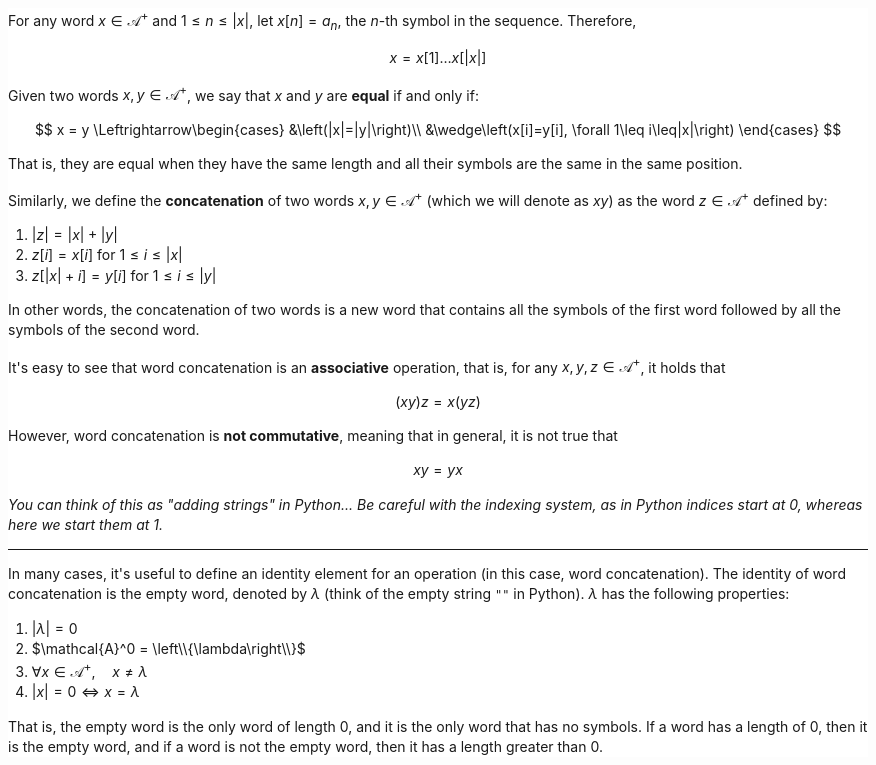 
For any word $x\in\mathcal{A}^+$ and $1\leq n\leq|x|$, let $x[n]=a_n$, the $n$-th symbol in the sequence. Therefore,

$$
x=x[1]\dots x[|x|]
$$

Given two words $x,y\in\mathcal{A}^+$, we say that $x$ and $y$ are **equal** if and only if:

$$
x = y \Leftrightarrow\begin{cases}
&\left(|x|=|y|\right)\\
&\wedge\left(x[i]=y[i], \forall 1\leq i\leq|x|\right)
\end{cases}
$$

That is, they are equal when they have the same length and all their symbols are the same in the same position.

Similarly, we define the **concatenation** of two words $x,y\in\mathcal{A}^+$ (which we will denote as $xy$) as the word $z\in\mathcal{A}^+$ defined by:

1. $|z| = |x| + |y|$
2. $z[i] = x[i]$ for $1\leq i\leq|x|$
3. $z[|x|+i] = y[i]$ for $1\leq i\leq |y|$

In other words, the concatenation of two words is a new word that contains all the symbols of the first word followed by all the symbols of the second word.

It's easy to see that word concatenation is an **associative** operation, that is, for any $x,y,z\in\mathcal{A}^+$, it holds that

$$
(x y) z = x (y z)
$$

However, word concatenation is **not commutative**, meaning that in general, it is not true that

$$
xy = yx
$$

_You can think of this as "adding strings" in Python... Be careful with the indexing system, as in Python indices start at 0, whereas here we start them at 1._

---

In many cases, it's useful to define an identity element for an operation (in this case, word concatenation). The identity of word concatenation is the empty word, denoted by $\lambda$ (think of the empty string `""` in Python). $\lambda$ has the following properties:

1. $|\lambda| = 0$
2. $\mathcal{A}^0 = \left\\{\lambda\right\\}$
3. $\forall x\in\mathcal{A}^+,\quad x\neq\lambda$
4. $|x| = 0 \Leftrightarrow x = \lambda$

That is, the empty word is the only word of length 0, and it is the only word that has no symbols. If a word has a length of 0, then it is the empty word, and if a word is not the empty word, then it has a length greater than 0.
